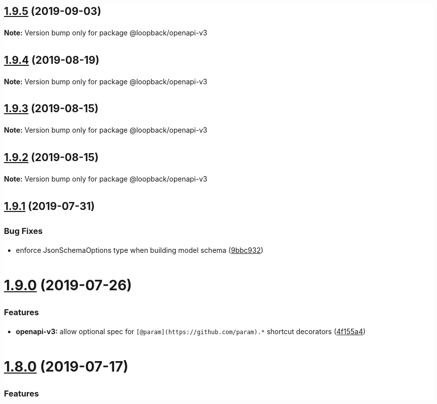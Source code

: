 ## [1.9.5](https://github.com/loopbackio/loopback-next/compare/@loopback/openapi-v3@1.9.4...@loopback/openapi-v3@1.9.5) (2019-09-03)

**Note:** Version bump only for package @loopback/openapi-v3

## [1.9.4](https://github.com/loopbackio/loopback-next/compare/@loopback/openapi-v3@1.9.3...@loopback/openapi-v3@1.9.4) (2019-08-19)

**Note:** Version bump only for package @loopback/openapi-v3

## [1.9.3](https://github.com/loopbackio/loopback-next/compare/@loopback/openapi-v3@1.9.2...@loopback/openapi-v3@1.9.3) (2019-08-15)

**Note:** Version bump only for package @loopback/openapi-v3

## [1.9.2](https://github.com/loopbackio/loopback-next/compare/@loopback/openapi-v3@1.9.1...@loopback/openapi-v3@1.9.2) (2019-08-15)

**Note:** Version bump only for package @loopback/openapi-v3

## [1.9.1](https://github.com/loopbackio/loopback-next/compare/@loopback/openapi-v3@1.9.0...@loopback/openapi-v3@1.9.1) (2019-07-31)

### Bug Fixes

- enforce JsonSchemaOptions type when building model schema
  ([9bbc932](https://github.com/loopbackio/loopback-next/commit/9bbc932))

# [1.9.0](https://github.com/loopbackio/loopback-next/compare/@loopback/openapi-v3@1.8.0...@loopback/openapi-v3@1.9.0) (2019-07-26)

### Features

- **openapi-v3:** allow optional spec for `[@param](https://github.com/param).*`
  shortcut decorators
  ([4f155a4](https://github.com/loopbackio/loopback-next/commit/4f155a4))

# [1.8.0](https://github.com/loopbackio/loopback-next/compare/@loopback/openapi-v3@1.7.0...@loopback/openapi-v3@1.8.0) (2019-07-17)

### Features
